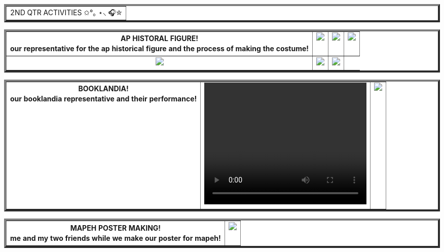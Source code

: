 <html>
<head> <title> PICTURES </title>
<link rel="stylesheet" href="style2.css" type="text/css"/>
</head>
<body bgcolor="#a3b18a">
<table border="4" cellpadding="5" width="500" align="center">
<tr>
<td> 2ND QTR ACTIVITIES ✩°｡ ⋆⸜ 🎧✮ 
</td> </tr>
</table>
<table border="4" cellpadding="10" width="500" align="center">
<tr>
<th>AP HISTORAL FIGURE! <br>
our representative for the ap historical figure and the process of making the costume!<br>
</th>
</th>
<td align="center"> <img src="2nd/apcos.jpg" width="250px" heigth="200px"></img> </td>
<td align="center"> <img src="2nd/apcos1.jpg" width="250px" heigth="200px"></img> </td>
<td align="center"> <img src="2nd/apcos2.jpg" width="250px" heigth="200px"></img> </td>
</tr>
<tr>
<td align="center"> <img src="2nd/apcos3.jpg" width="250px" heigth="200px"> </td>
<td align="center"> <img src="2nd/apcos4.jpg" width="250px" heigth="200px"> </td>
<td align="center"> <img src="2nd/apcos5.jpg" width="250px" heigth="200px"> </td>
</tr>
</table>
<table border="4" cellpadding="10" width="700" align="center">
<tr>
<th>BOOKLANDIA! <br>
our booklandia representative and their performance!  <br>
</th>
<td align="center"> 
<video width="320" height="240" controls>
  <source src="2nd/booklandia.mp4" type="video/mp4"> </td>
<td align="center"> <img src="2nd/booklandia1.jpg" width="250px" heigth="200px"> </td
</tr>
</table>

<table border="4" cellpadding="10" width="700" align="center">
<tr>
<th>MAPEH POSTER MAKING! <br>
me and my two friends while we make our poster for mapeh! <br>
</th>
<td align="center"> <img src="2nd/poster.jpg" width="250px" heigth="200px"> </td>
</tr>
</table>
